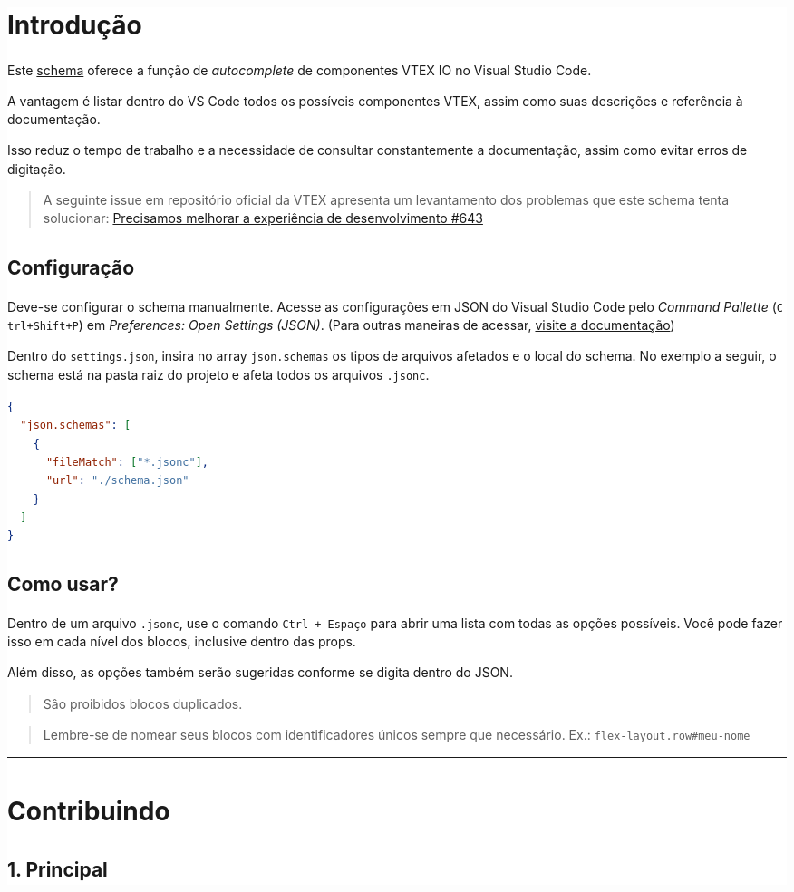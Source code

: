 # Introdução

Este [schema](#sobre-json-schema) oferece a função de _autocomplete_ de componentes VTEX IO no Visual Studio Code.

A vantagem é listar dentro do VS Code todos os possíveis componentes VTEX, assim como suas descrições e referência à documentação.

Isso reduz o tempo de trabalho e a necessidade de consultar constantemente a documentação, assim como evitar erros de digitação.

> A seguinte issue em repositório oficial da VTEX apresenta um levantamento dos problemas que este schema tenta solucionar: [Precisamos melhorar a experiência de desenvolvimento #643 ](https://github.com/vtex-apps/store-discussion/issues/643)

## Configuração

Deve-se configurar o schema manualmente. Acesse as configurações em JSON do Visual Studio Code pelo _Command Pallette_ (`Ctrl+Shift+P`) em _Preferences: Open Settings (JSON)_. (Para outras maneiras de acessar, [visite a documentação](https://code.visualstudio.com/docs/getstarted/settings))

Dentro do `settings.json`, insira no array `json.schemas` os tipos de arquivos afetados e o local do schema. No exemplo a seguir, o schema está na pasta raiz do projeto e afeta todos os arquivos `.jsonc`.

```json
{
  "json.schemas": [
    {
      "fileMatch": ["*.jsonc"],
      "url": "./schema.json"
    }
  ]
}
```

## Como usar?

Dentro de um arquivo `.jsonc`, use o comando `Ctrl + Espaço` para abrir uma lista com todas as opções possíveis. Você pode fazer isso em cada nível dos blocos, inclusive dentro das props.

Além disso, as opções também serão sugeridas conforme se digita dentro do JSON.

> Sâo proibidos blocos duplicados.

> Lembre-se de nomear seus blocos com identificadores únicos sempre que necessário. Ex.: `flex-layout.row#meu-nome`

---

# Contribuindo

## 1. Principal
